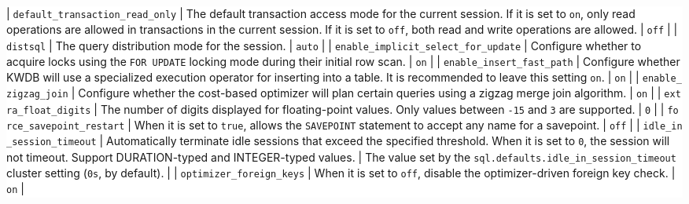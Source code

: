 | `default_transaction_read_only`       | The default transaction access mode for the current session. If it is set to `on`, only read operations are allowed in transactions in the current session. If it is set to `off`, both read and write operations are allowed.                                                                                                                                                                                                                                                                                                                                                                  | `off`                                                  |
| `distsql`                             | The query distribution mode for the session.                                                                                                                                                                                                                                                                                                                                                                                                                                                                              | `auto`                                                 |
| `enable_implicit_select_for_update`   | Configure whether to acquire locks using the `FOR UPDATE` locking mode during their initial row scan.                                                                                                                                                                                                                                                                                                                                                                                                                                 | `on`                                                   |
| `enable_insert_fast_path`             | Configure whether KWDB will use a specialized execution operator for inserting into a table. It is recommended to leave this setting `on`.                                                                                                                                                                                                                                                                                                                                                                                                                                   | `on`                                                   |
| `enable_zigzag_join`                  | Configure whether the cost-based optimizer will plan certain queries using a zigzag merge join algorithm.                                                                                                                                                                                                                                                                                                                                                                                                                                        | `on`                                                   |
| `extra_float_digits`                  | The number of digits displayed for floating-point values. Only values between `-15` and `3` are supported.                                                                                                                                                                                                                                                                                                                                                                                                                                                | `0`                                                    |
| `force_savepoint_restart`             | When it is set to `true`, allows the `SAVEPOINT` statement to accept any name for a savepoint.                                                                                                                                                                                                                                                                                                                                                                                                                                     | `off`                                                 |
| `idle_in_session_timeout` | Automatically terminate idle sessions that exceed the specified threshold. When it is set to `0`, the session will not timeout. Support DURATION-typed and INTEGER-typed values. | The value set by the `sql.defaults.idle_in_session_timeout` cluster setting (`0s`, by default). |
| `optimizer_foreign_keys`              | When it is set to `off`, disable the optimizer-driven foreign key check.                                                                                                                                                                                                                                                                                                                                                                                                                                                     | `on`                                                  |